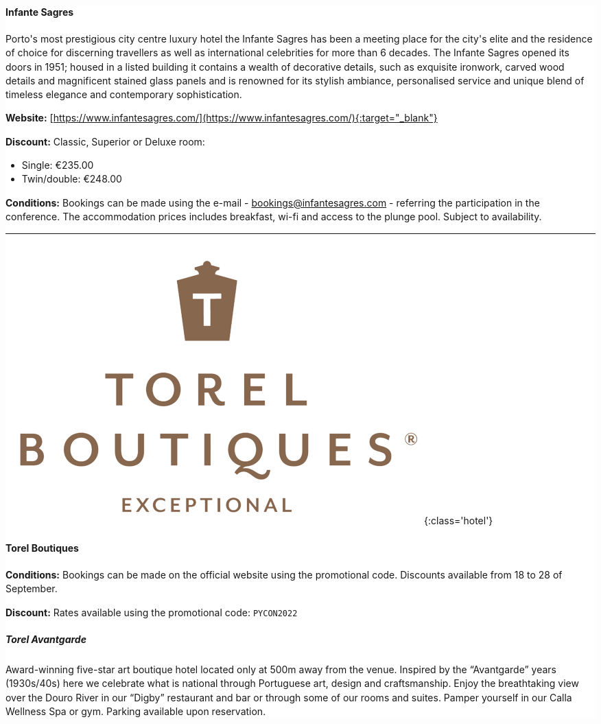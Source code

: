 #### Infante Sagres

Porto's most prestigious city centre luxury hotel the Infante Sagres has been a meeting place for the city's elite and the residence of choice for discerning travellers as well as international celebrities for more than 6 decades. The Infante Sagres opened its doors in 1951; housed in a listed building it contains a wealth of decorative details, such as exquisite ironwork, carved wood details and magnificent stained glass panels and is renowned for its stylish ambiance, personalised service and unique blend of timeless elegance and contemporary sophistication.

**Website:** [https://www.infantesagres.com/](https://www.infantesagres.com/){:target="_blank"}

**Discount:** Classic, Superior or Deluxe room:
- Single: €235.00
- Twin/double: €248.00

**Conditions:** Bookings can be made using the e-mail - [bookings@infantesagres.com](mailto:bookings@infantesagres.com) -  referring the participation in the conference. The accommodation prices includes breakfast, wi-fi and access to the plunge pool. Subject to availability. 

<hr/>

![Torel Boutiques](/static/images/hotels/torel.png){:class='hotel'}

#### Torel Boutiques

**Conditions:** Bookings can be made on the  official website using the promotional code. Discounts available from 18 to 28 of September.

**Discount:** Rates available using the promotional code: ```PYCON2022```

##### Torel Avantgarde

Award-winning five-star art boutique hotel located only at 500m away from the venue. Inspired by the “Avantgarde” years (1930s/40s) here we celebrate what is national through Portuguese art, design and craftsmanship. Enjoy the breathtaking view over the Douro River in our “Digby” restaurant and bar or through some of our rooms and suites. Pamper yourself in our Calla Wellness Spa or gym. Parking available upon reservation.
